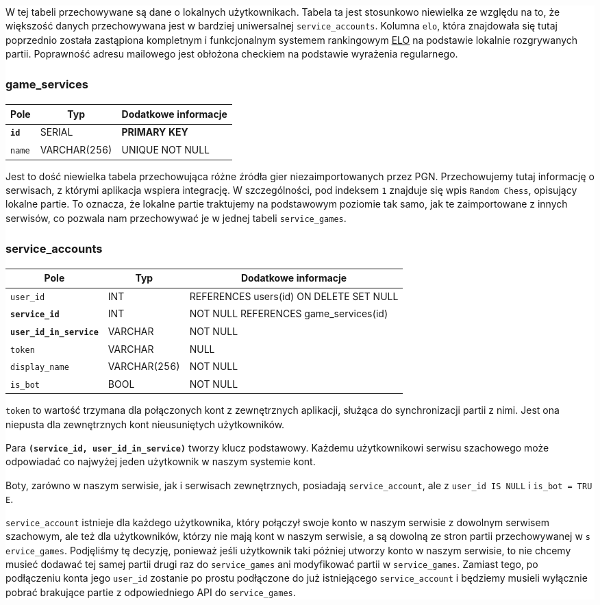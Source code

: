 W tej tabeli przechowywane są dane o lokalnych użytkownikach. Tabela ta jest stosunkowo niewielka ze względu na to, że większość danych przechowywana jest w bardziej uniwersalnej `service_accounts`.
Kolumna `elo`, która znajdowała się tutaj poprzednio została zastąpiona kompletnym i funkcjonalnym systemem rankingowym [ELO](https://en.wikipedia.org/wiki/Elo_rating_system) na podstawie lokalnie rozgrywanych partii.
Poprawność adresu mailowego jest obłożona checkiem na podstawie wyrażenia regularnego.

### game\_services


| Pole     | Typ          | Dodatkowe informacje |
| -------- | ------------ | -------------------- |
| **`id`** | SERIAL       | **PRIMARY KEY**      |
| `name`   | VARCHAR(256) | UNIQUE NOT NULL      |

Jest to dość niewielka tabela przechowująca różne źródła gier niezaimportowanych przez PGN.
Przechowujemy tutaj informację o serwisach, z którymi aplikacja wspiera integrację.
W szczególności, pod indeksem `1` znajduje się wpis `Random Chess`, opisujący lokalne partie.
To oznacza, że lokalne partie traktujemy na podstawowym poziomie tak samo, jak te zaimportowane z innych serwisów, co pozwala nam przechowywać je w jednej tabeli `service_games`.

### service\_accounts

| Pole                     | Typ           | Dodatkowe informacje                    |
|--------------------------|---------------|-----------------------------------------|
| `user_id`                | INT           | REFERENCES users(id) ON DELETE SET NULL |
| **`service_id`**         | INT           | NOT NULL REFERENCES game\_services(id)  |
| **`user_id_in_service`** | VARCHAR       | NOT NULL                                |
| `token`                  | VARCHAR       | NULL                                    |
| `display_name`           | VARCHAR(256)  | NOT NULL                                |
| `is_bot`                 | BOOL          | NOT NULL                                |

`token` to wartość trzymana dla połączonych kont z zewnętrznych aplikacji, służąca do synchronizacji partii z nimi. Jest ona niepusta dla zewnętrznych kont nieusuniętych użytkowników.

Para **`(service_id, user_id_in_service)`** tworzy klucz podstawowy. Każdemu użytkownikowi serwisu szachowego może odpowiadać co najwyżej jeden użytkownik w naszym systemie kont.

Boty, zarówno w naszym serwisie, jak i serwisach zewnętrznych, posiadają `service_account`, ale z `user_id IS NULL` i `is_bot = TRUE`.

`service_account` istnieje dla każdego użytkownika, który połączył swoje konto w naszym serwisie z dowolnym serwisem szachowym, ale też dla użytkowników, którzy nie mają kont w naszym serwisie, a są dowolną ze stron partii przechowywanej w `service_games`. Podjęliśmy tę decyzję, ponieważ jeśli użytkownik taki później utworzy konto w naszym serwisie, to nie chcemy musieć dodawać tej samej partii drugi raz do `service_games` ani modyfikować partii w `service_games`. Zamiast tego, po podłączeniu konta jego `user_id` zostanie po prostu podłączone do już istniejącego `service_account` i będziemy musieli wyłącznie pobrać brakujące partie z odpowiedniego API do `service_games`.

